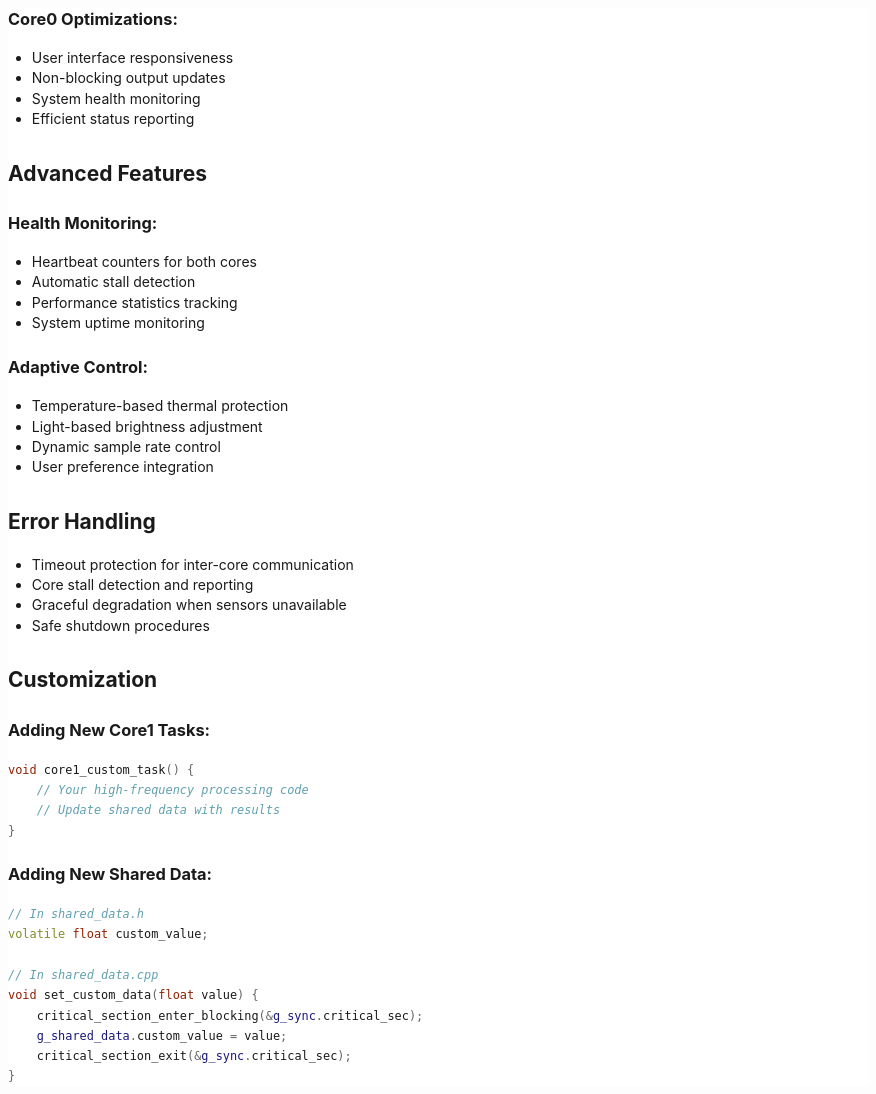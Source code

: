 ### Core0 Optimizations:
- User interface responsiveness
- Non-blocking output updates
- System health monitoring
- Efficient status reporting

## Advanced Features

### Health Monitoring:
- Heartbeat counters for both cores
- Automatic stall detection
- Performance statistics tracking
- System uptime monitoring

### Adaptive Control:
- Temperature-based thermal protection
- Light-based brightness adjustment
- Dynamic sample rate control
- User preference integration

## Error Handling

- Timeout protection for inter-core communication
- Core stall detection and reporting
- Graceful degradation when sensors unavailable
- Safe shutdown procedures

## Customization

### Adding New Core1 Tasks:
```cpp
void core1_custom_task() {
    // Your high-frequency processing code
    // Update shared data with results
}
```

### Adding New Shared Data:
```cpp
// In shared_data.h
volatile float custom_value;

// In shared_data.cpp
void set_custom_data(float value) {
    critical_section_enter_blocking(&g_sync.critical_sec);
    g_shared_data.custom_value = value;
    critical_section_exit(&g_sync.critical_sec);
}
```
